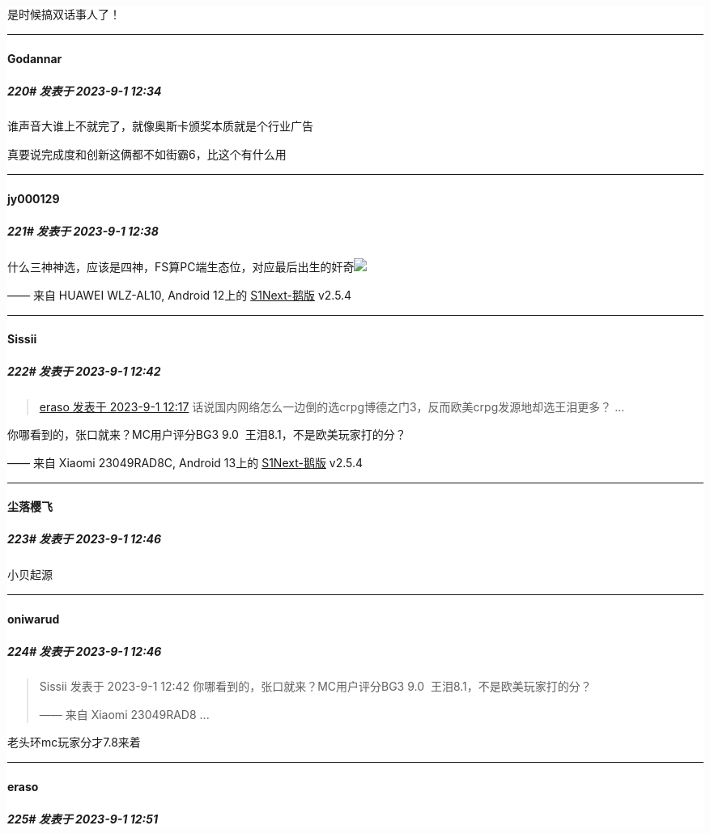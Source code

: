 是时候搞双话事人了！


*****

####  Godannar  
##### 220#       发表于 2023-9-1 12:34

谁声音大谁上不就完了，就像奥斯卡颁奖本质就是个行业广告

真要说完成度和创新这俩都不如街霸6，比这个有什么用

*****

####  jy000129  
##### 221#       发表于 2023-9-1 12:38

什么三神神选，应该是四神，FS算PC端生态位，对应最后出生的奸奇<img src="https://static.saraba1st.com/image/smiley/face2017/037.png" referrerpolicy="no-referrer">

—— 来自 HUAWEI WLZ-AL10, Android 12上的 [S1Next-鹅版](https://github.com/ykrank/S1-Next/releases) v2.5.4

*****

####  Sissii  
##### 222#       发表于 2023-9-1 12:42

<blockquote><a href="httphttps://bbs.saraba1st.com/2b/forum.php?mod=redirect&amp;goto=findpost&amp;pid=62254119&amp;ptid=2150800" target="_blank">eraso 发表于 2023-9-1 12:17</a>
话说国内网络怎么一边倒的选crpg博德之门3，反而欧美crpg发源地却选王泪更多？ ...</blockquote>
你哪看到的，张口就来？MC用户评分BG3 9.0  王泪8.1，不是欧美玩家打的分？

—— 来自 Xiaomi 23049RAD8C, Android 13上的 [S1Next-鹅版](https://github.com/ykrank/S1-Next/releases) v2.5.4


*****

####  尘落樱飞  
##### 223#       发表于 2023-9-1 12:46

小贝起源

*****

####  oniwarud  
##### 224#       发表于 2023-9-1 12:46

<blockquote>Sissii 发表于 2023-9-1 12:42
你哪看到的，张口就来？MC用户评分BG3 9.0  王泪8.1，不是欧美玩家打的分？

—— 来自 Xiaomi 23049RAD8 ...</blockquote>
老头环mc玩家分才7.8来着

*****

####  eraso  
##### 225#       发表于 2023-9-1 12:51

